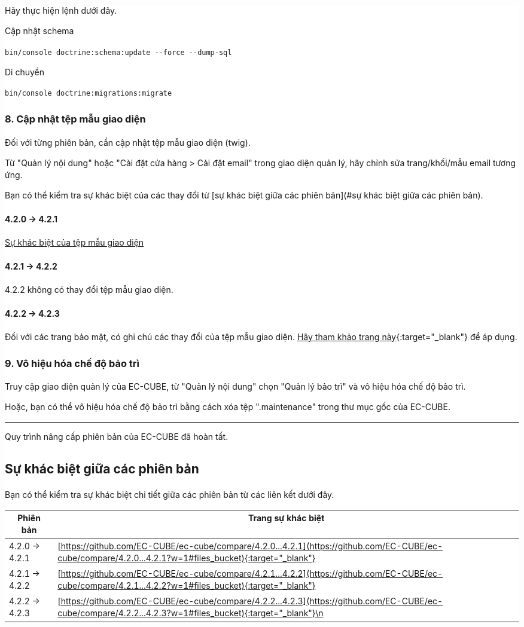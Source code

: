 Hãy thực hiện lệnh dưới đây.

Cập nhật schema

```
bin/console doctrine:schema:update --force --dump-sql
```

Di chuyển

```
bin/console doctrine:migrations:migrate
```

### 8. Cập nhật tệp mẫu giao diện

Đối với từng phiên bản, cần cập nhật tệp mẫu giao diện (twig).

Từ "Quản lý nội dung" hoặc "Cài đặt cửa hàng > Cài đặt email" trong giao diện quản lý, hãy chỉnh sửa trang/khối/mẫu email tương ứng.

Bạn có thể kiểm tra sự khác biệt của các thay đổi từ [sự khác biệt giữa các phiên bản](#sự khác biệt giữa các phiên bản).

#### 4.2.0 → 4.2.1
<a href="https://github.com/EC-CUBE/ec-cube/pulls?q=is%3Apr+label%3Aaffected%3Atemplate+is%3Aclosed+milestone%3A4.2.1+" target = "_blank">Sự khác biệt của tệp mẫu giao diện</a>

#### 4.2.1 → 4.2.2
4.2.2 không có thay đổi tệp mẫu giao diện.

#### 4.2.2 → 4.2.3

Đối với các trang bảo mật, có ghi chú các thay đổi của tệp mẫu giao diện.
[Hãy tham khảo trang này](https://www.ec-cube.net/info/weakness/20231026/index.php){:target="_blank"} để áp dụng.

### 9. Vô hiệu hóa chế độ bảo trì

Truy cập giao diện quản lý của EC-CUBE, từ "Quản lý nội dung" chọn "Quản lý bảo trì" và vô hiệu hóa chế độ bảo trì.

Hoặc, bạn có thể vô hiệu hóa chế độ bảo trì bằng cách xóa tệp ".maintenance" trong thư mục gốc của EC-CUBE.

---

Quy trình nâng cấp phiên bản của EC-CUBE đã hoàn tất.

## Sự khác biệt giữa các phiên bản

Bạn có thể kiểm tra sự khác biệt chi tiết giữa các phiên bản từ các liên kết dưới đây.

| Phiên bản      | Trang sự khác biệt                                                                                                             |
|-----------------|------------------------------------------------------------------------------------------------------------------------|
| 4.2.0 → 4.2.1   | [https://github.com/EC-CUBE/ec-cube/compare/4.2.0...4.2.1](https://github.com/EC-CUBE/ec-cube/compare/4.2.0...4.2.1?w=1#files_bucket){:target="_blank"}   |
| 4.2.1 → 4.2.2   | [https://github.com/EC-CUBE/ec-cube/compare/4.2.1...4.2.2](https://github.com/EC-CUBE/ec-cube/compare/4.2.1...4.2.2?w=1#files_bucket){:target="_blank"}   |
| 4.2.2 → 4.2.3   | [https://github.com/EC-CUBE/ec-cube/compare/4.2.2...4.2.3](https://github.com/EC-CUBE/ec-cube/compare/4.2.2...4.2.3?w=1#files_bucket){:target="_blank"}\n